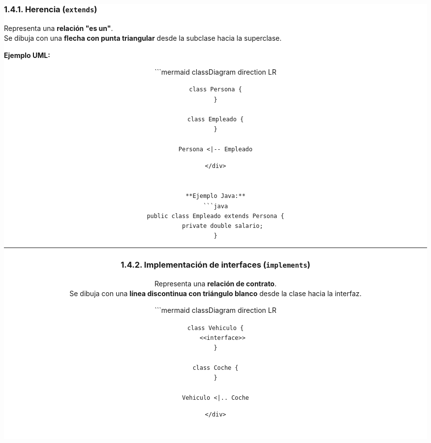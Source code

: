### 1.4.1. Herencia (`extends`)

Representa una **relación "es un"**.  
Se dibuja con una **flecha con punta triangular** desde la subclase hacia la superclase.

**Ejemplo UML:**


<div class="diagram-block" align="center">
```mermaid
classDiagram
    direction LR

    class Persona {
    }

    class Empleado {
    }

    Persona <|-- Empleado
```
</div>


**Ejemplo Java:**
```java
public class Empleado extends Persona {
    private double salario;
}
```

---

### 1.4.2. Implementación de interfaces (`implements`)

Representa una **relación de contrato**.  
Se dibuja con una **línea discontinua con triángulo blanco** desde la clase hacia la interfaz.


<div class="diagram-block" align="center">
```mermaid
classDiagram
    direction LR
    
    class Vehiculo {
        <<interface>>
    }

    class Coche {
    }

    Vehiculo <|.. Coche
```
</div>



